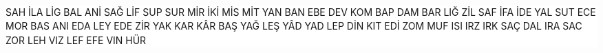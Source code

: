 SAH
İLA
LİG
BAL
ANİ
SAĞ
LİF
SUP
SUR
MİR
İKİ
MİS
MİT
YAN
BAN
EBE
DEV
KOM
BAP
DAM
BAR
LIĞ
ZİL
SAF
İFA
İDE
YAL
SUT
ECE
MOR
BAS
ANI
EDA
LEY
EDE
ZİR
YAK
KAR
KÂR
BAŞ
YAĞ
LEŞ
YÂD
YAD
LEP
DİN
KIT
EDİ
ZOM
MUF
ISI
IRZ
IRK
SAÇ
DAL
IRA
SAC
ZOR
LEH
VIZ
LEF
EFE
VIN
HÜR